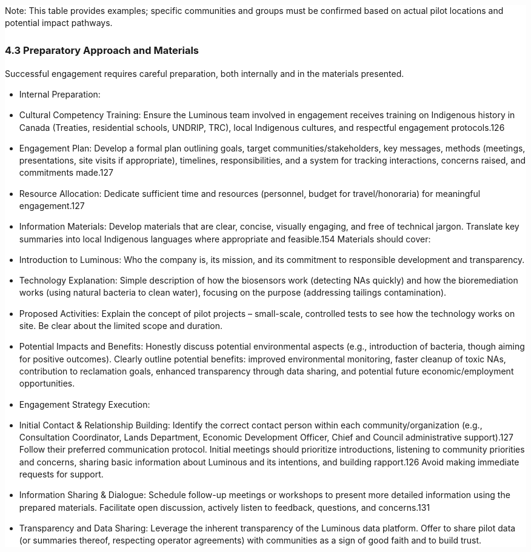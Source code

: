 Note: This table provides examples; specific communities and groups must be confirmed based on actual pilot locations and potential impact pathways.

### 4.3 Preparatory Approach and Materials

Successful engagement requires careful preparation, both internally and in the materials presented.

- Internal Preparation:
    

- Cultural Competency Training: Ensure the Luminous team involved in engagement receives training on Indigenous history in Canada (Treaties, residential schools, UNDRIP, TRC), local Indigenous cultures, and respectful engagement protocols.126
    
- Engagement Plan: Develop a formal plan outlining goals, target communities/stakeholders, key messages, methods (meetings, presentations, site visits if appropriate), timelines, responsibilities, and a system for tracking interactions, concerns raised, and commitments made.127
    
- Resource Allocation: Dedicate sufficient time and resources (personnel, budget for travel/honoraria) for meaningful engagement.127
    

- Information Materials: Develop materials that are clear, concise, visually engaging, and free of technical jargon. Translate key summaries into local Indigenous languages where appropriate and feasible.154 Materials should cover:
    

- Introduction to Luminous: Who the company is, its mission, and its commitment to responsible development and transparency.
    
- Technology Explanation: Simple description of how the biosensors work (detecting NAs quickly) and how the bioremediation works (using natural bacteria to clean water), focusing on the purpose (addressing tailings contamination).
    
- Proposed Activities: Explain the concept of pilot projects – small-scale, controlled tests to see how the technology works on site. Be clear about the limited scope and duration.
    
- Potential Impacts and Benefits: Honestly discuss potential environmental aspects (e.g., introduction of bacteria, though aiming for positive outcomes). Clearly outline potential benefits: improved environmental monitoring, faster cleanup of toxic NAs, contribution to reclamation goals, enhanced transparency through data sharing, and potential future economic/employment opportunities.
    

- Engagement Strategy Execution:
    

- Initial Contact & Relationship Building: Identify the correct contact person within each community/organization (e.g., Consultation Coordinator, Lands Department, Economic Development Officer, Chief and Council administrative support).127 Follow their preferred communication protocol. Initial meetings should prioritize introductions, listening to community priorities and concerns, sharing basic information about Luminous and its intentions, and building rapport.126 Avoid making immediate requests for support.
    
- Information Sharing & Dialogue: Schedule follow-up meetings or workshops to present more detailed information using the prepared materials. Facilitate open discussion, actively listen to feedback, questions, and concerns.131
    
- Transparency and Data Sharing: Leverage the inherent transparency of the Luminous data platform. Offer to share pilot data (or summaries thereof, respecting operator agreements) with communities as a sign of good faith and to build trust.
    